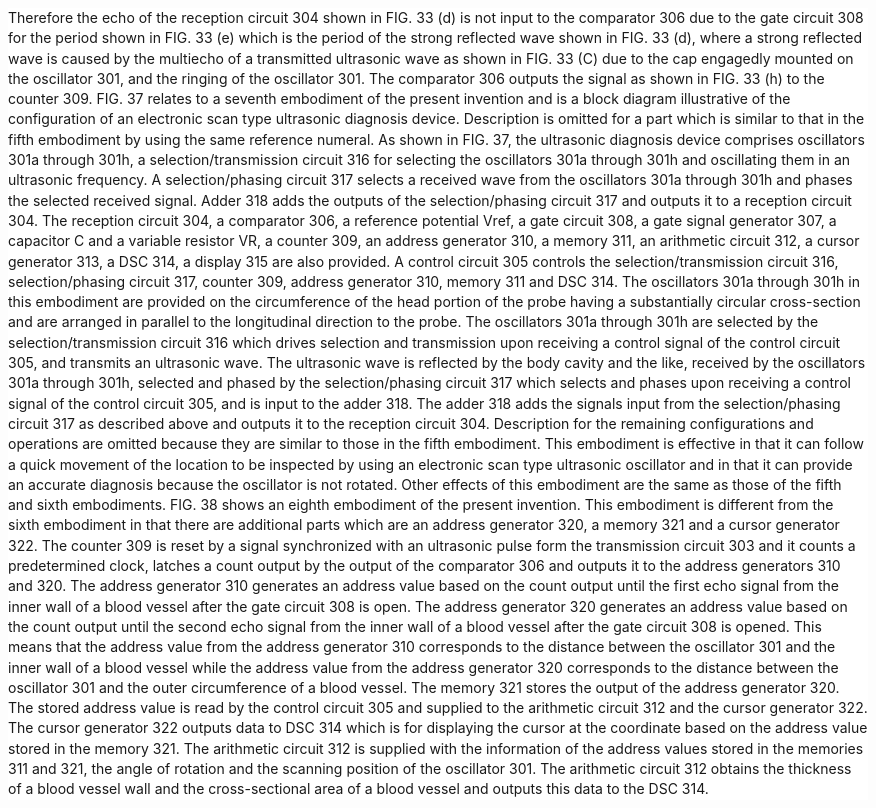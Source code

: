Therefore the echo of the reception circuit 304 shown in FIG. 33 (d) is not input to the comparator 306 due to the gate circuit 308 for the period shown in FIG. 33 (e) which is the period of the strong reflected wave shown in FIG. 33 (d), where a strong reflected wave is caused by the multiecho of a transmitted ultrasonic wave as shown in FIG. 33 (C) due to the cap engagedly mounted on the oscillator 301, and the ringing of the oscillator 301. The comparator 306 outputs the signal as shown in FIG. 33 (h) to the counter 309.
FIG. 37 relates to a seventh embodiment of the present invention and is a block diagram illustrative of the configuration of an electronic scan type ultrasonic diagnosis device.
Description is omitted for a part which is similar to that in the fifth embodiment by using the same reference numeral.
As shown in FIG. 37, the ultrasonic diagnosis device comprises oscillators 301a through 301h, a selection/transmission circuit 316 for selecting the oscillators 301a through 301h and oscillating them in an ultrasonic frequency. A selection/phasing circuit 317 selects a received wave from the oscillators 301a through 301h and phases the selected received signal. Adder 318 adds the outputs of the selection/phasing circuit 317 and outputs it to a reception circuit 304. The reception circuit 304, a comparator 306, a reference potential Vref, a gate circuit 308, a gate signal generator 307, a capacitor C and a variable resistor VR, a counter 309, an address generator 310, a memory 311, an arithmetic circuit 312, a cursor generator 313, a DSC 314, a display 315 are also provided. A control circuit 305 controls the selection/transmission circuit 316, selection/phasing circuit 317, counter 309, address generator 310, memory 311 and DSC 314.
The oscillators 301a through 301h in this embodiment are provided on the circumference of the head portion of the probe having a substantially circular cross-section and are arranged in parallel to the longitudinal direction to the probe.
The oscillators 301a through 301h are selected by the selection/transmission circuit 316 which drives selection and transmission upon receiving a control signal of the control circuit 305, and transmits an ultrasonic wave. The ultrasonic wave is reflected by the body cavity and the like, received by the oscillators 301a through 301h, selected and phased by the selection/phasing circuit 317 which selects and phases upon receiving a control signal of the control circuit 305, and is input to the adder 318.
The adder 318 adds the signals input from the selection/phasing circuit 317 as described above and outputs it to the reception circuit 304.
Description for the remaining configurations and operations are omitted because they are similar to those in the fifth embodiment.
This embodiment is effective in that it can follow a quick movement of the location to be inspected by using an electronic scan type ultrasonic oscillator and in that it can provide an accurate diagnosis because the oscillator is not rotated.
Other effects of this embodiment are the same as those of the fifth and sixth embodiments.
FIG. 38 shows an eighth embodiment of the present invention.
This embodiment is different from the sixth embodiment in that there are additional parts which are an address generator 320, a memory 321 and a cursor generator 322.
The counter 309 is reset by a signal synchronized with an ultrasonic pulse form the transmission circuit 303 and it counts a predetermined clock, latches a count output by the output of the comparator 306 and outputs it to the address generators 310 and 320. The address generator 310 generates an address value based on the count output until the first echo signal from the inner wall of a blood vessel after the gate circuit 308 is open. The address generator 320 generates an address value based on the count output until the second echo signal from the inner wall of a blood vessel after the gate circuit 308 is opened. This means that the address value from the address generator 310 corresponds to the distance between the oscillator 301 and the inner wall of a blood vessel while the address value from the address generator 320 corresponds to the distance between the oscillator 301 and the outer circumference of a blood vessel. The memory 321 stores the output of the address generator 320. The stored address value is read by the control circuit 305 and supplied to the arithmetic circuit 312 and the cursor generator 322. The cursor generator 322 outputs data to DSC 314 which is for displaying the cursor at the coordinate based on the address value stored in the memory 321. The arithmetic circuit 312 is supplied with the information of the address values stored in the memories 311 and 321, the angle of rotation and the scanning position of the oscillator 301. The arithmetic circuit 312 obtains the thickness of a blood vessel wall and the cross-sectional area of a blood vessel and outputs this data to the DSC 314.